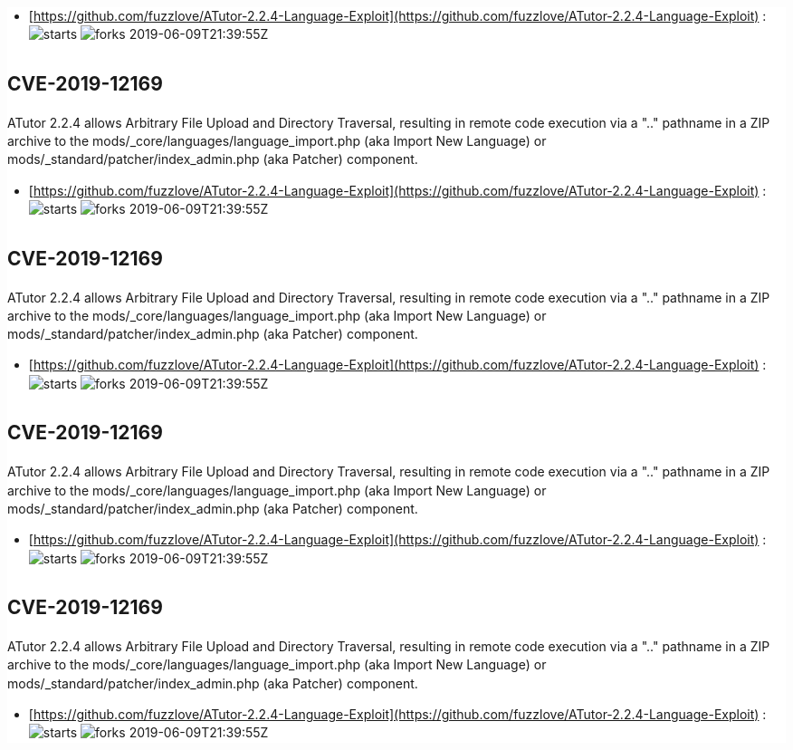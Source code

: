 - [https://github.com/fuzzlove/ATutor-2.2.4-Language-Exploit](https://github.com/fuzzlove/ATutor-2.2.4-Language-Exploit) :  
![starts](https://img.shields.io/github/stars/fuzzlove/ATutor-2.2.4-Language-Exploit.svg) 
![forks](https://img.shields.io/github/forks/fuzzlove/ATutor-2.2.4-Language-Exploit.svg) 
2019-06-09T21:39:55Z

## CVE-2019-12169
 ATutor 2.2.4 allows Arbitrary File Upload and Directory Traversal, resulting in remote code execution via a ".." pathname in a ZIP archive to the mods/_core/languages/language_import.php (aka Import New Language) or mods/_standard/patcher/index_admin.php (aka Patcher) component.

- [https://github.com/fuzzlove/ATutor-2.2.4-Language-Exploit](https://github.com/fuzzlove/ATutor-2.2.4-Language-Exploit) :  
![starts](https://img.shields.io/github/stars/fuzzlove/ATutor-2.2.4-Language-Exploit.svg) 
![forks](https://img.shields.io/github/forks/fuzzlove/ATutor-2.2.4-Language-Exploit.svg) 
2019-06-09T21:39:55Z

## CVE-2019-12169
 ATutor 2.2.4 allows Arbitrary File Upload and Directory Traversal, resulting in remote code execution via a ".." pathname in a ZIP archive to the mods/_core/languages/language_import.php (aka Import New Language) or mods/_standard/patcher/index_admin.php (aka Patcher) component.

- [https://github.com/fuzzlove/ATutor-2.2.4-Language-Exploit](https://github.com/fuzzlove/ATutor-2.2.4-Language-Exploit) :  
![starts](https://img.shields.io/github/stars/fuzzlove/ATutor-2.2.4-Language-Exploit.svg) 
![forks](https://img.shields.io/github/forks/fuzzlove/ATutor-2.2.4-Language-Exploit.svg) 
2019-06-09T21:39:55Z

## CVE-2019-12169
 ATutor 2.2.4 allows Arbitrary File Upload and Directory Traversal, resulting in remote code execution via a ".." pathname in a ZIP archive to the mods/_core/languages/language_import.php (aka Import New Language) or mods/_standard/patcher/index_admin.php (aka Patcher) component.

- [https://github.com/fuzzlove/ATutor-2.2.4-Language-Exploit](https://github.com/fuzzlove/ATutor-2.2.4-Language-Exploit) :  
![starts](https://img.shields.io/github/stars/fuzzlove/ATutor-2.2.4-Language-Exploit.svg) 
![forks](https://img.shields.io/github/forks/fuzzlove/ATutor-2.2.4-Language-Exploit.svg) 
2019-06-09T21:39:55Z

## CVE-2019-12169
 ATutor 2.2.4 allows Arbitrary File Upload and Directory Traversal, resulting in remote code execution via a ".." pathname in a ZIP archive to the mods/_core/languages/language_import.php (aka Import New Language) or mods/_standard/patcher/index_admin.php (aka Patcher) component.

- [https://github.com/fuzzlove/ATutor-2.2.4-Language-Exploit](https://github.com/fuzzlove/ATutor-2.2.4-Language-Exploit) :  
![starts](https://img.shields.io/github/stars/fuzzlove/ATutor-2.2.4-Language-Exploit.svg) 
![forks](https://img.shields.io/github/forks/fuzzlove/ATutor-2.2.4-Language-Exploit.svg) 
2019-06-09T21:39:55Z
